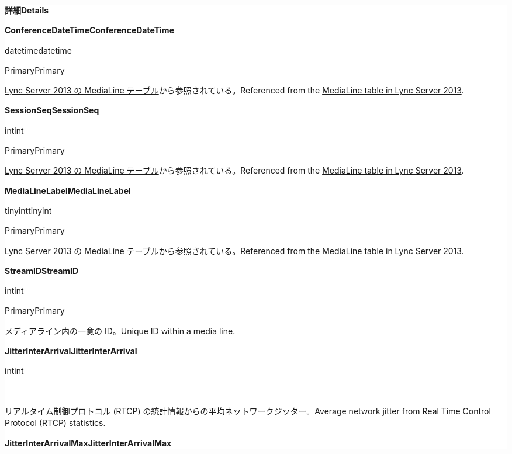 <th><span data-ttu-id="fd35e-109"><strong>詳細</strong></span><span class="sxs-lookup"><span data-stu-id="fd35e-109"><strong>Details</strong></span></span></th>
</tr>
</thead>
<tbody>
<tr class="odd">
<td><p><span data-ttu-id="fd35e-110"><strong>ConferenceDateTime</strong></span><span class="sxs-lookup"><span data-stu-id="fd35e-110"><strong>ConferenceDateTime</strong></span></span></p></td>
<td><p><span data-ttu-id="fd35e-111">datetime</span><span class="sxs-lookup"><span data-stu-id="fd35e-111">datetime</span></span></p></td>
<td><p><span data-ttu-id="fd35e-112">Primary</span><span class="sxs-lookup"><span data-stu-id="fd35e-112">Primary</span></span></p></td>
<td><p><span data-ttu-id="fd35e-113"><a href="lync-server-2013-medialine-table.md">Lync Server 2013 の MediaLine テーブル</a>から参照されている。</span><span class="sxs-lookup"><span data-stu-id="fd35e-113">Referenced from the <a href="lync-server-2013-medialine-table.md">MediaLine table in Lync Server 2013</a>.</span></span></p></td>
</tr>
<tr class="even">
<td><p><span data-ttu-id="fd35e-114"><strong>SessionSeq</strong></span><span class="sxs-lookup"><span data-stu-id="fd35e-114"><strong>SessionSeq</strong></span></span></p></td>
<td><p><span data-ttu-id="fd35e-115">int</span><span class="sxs-lookup"><span data-stu-id="fd35e-115">int</span></span></p></td>
<td><p><span data-ttu-id="fd35e-116">Primary</span><span class="sxs-lookup"><span data-stu-id="fd35e-116">Primary</span></span></p></td>
<td><p><span data-ttu-id="fd35e-117"><a href="lync-server-2013-medialine-table.md">Lync Server 2013 の MediaLine テーブル</a>から参照されている。</span><span class="sxs-lookup"><span data-stu-id="fd35e-117">Referenced from the <a href="lync-server-2013-medialine-table.md">MediaLine table in Lync Server 2013</a>.</span></span></p></td>
</tr>
<tr class="odd">
<td><p><span data-ttu-id="fd35e-118"><strong>MediaLineLabel</strong></span><span class="sxs-lookup"><span data-stu-id="fd35e-118"><strong>MediaLineLabel</strong></span></span></p></td>
<td><p><span data-ttu-id="fd35e-119">tinyint</span><span class="sxs-lookup"><span data-stu-id="fd35e-119">tinyint</span></span></p></td>
<td><p><span data-ttu-id="fd35e-120">Primary</span><span class="sxs-lookup"><span data-stu-id="fd35e-120">Primary</span></span></p></td>
<td><p><span data-ttu-id="fd35e-121"><a href="lync-server-2013-medialine-table.md">Lync Server 2013 の MediaLine テーブル</a>から参照されている。</span><span class="sxs-lookup"><span data-stu-id="fd35e-121">Referenced from the <a href="lync-server-2013-medialine-table.md">MediaLine table in Lync Server 2013</a>.</span></span></p></td>
</tr>
<tr class="even">
<td><p><span data-ttu-id="fd35e-122"><strong>StreamID</strong></span><span class="sxs-lookup"><span data-stu-id="fd35e-122"><strong>StreamID</strong></span></span></p></td>
<td><p><span data-ttu-id="fd35e-123">int</span><span class="sxs-lookup"><span data-stu-id="fd35e-123">int</span></span></p></td>
<td><p><span data-ttu-id="fd35e-124">Primary</span><span class="sxs-lookup"><span data-stu-id="fd35e-124">Primary</span></span></p></td>
<td><p><span data-ttu-id="fd35e-125">メディアライン内の一意の ID。</span><span class="sxs-lookup"><span data-stu-id="fd35e-125">Unique ID within a media line.</span></span></p></td>
</tr>
<tr class="odd">
<td><p><span data-ttu-id="fd35e-126"><strong>JitterInterArrival</strong></span><span class="sxs-lookup"><span data-stu-id="fd35e-126"><strong>JitterInterArrival</strong></span></span></p></td>
<td><p><span data-ttu-id="fd35e-127">int</span><span class="sxs-lookup"><span data-stu-id="fd35e-127">int</span></span></p></td>
<td><p> </p></td>
<td><p><span data-ttu-id="fd35e-128">リアルタイム制御プロトコル (RTCP) の統計情報からの平均ネットワークジッター。</span><span class="sxs-lookup"><span data-stu-id="fd35e-128">Average network jitter from Real Time Control Protocol (RTCP) statistics.</span></span></p></td>
</tr>
<tr class="even">
<td><p><span data-ttu-id="fd35e-129"><strong>JitterInterArrivalMax</strong></span><span class="sxs-lookup"><span data-stu-id="fd35e-129"><strong>JitterInterArrivalMax</strong></span></span></p></td>